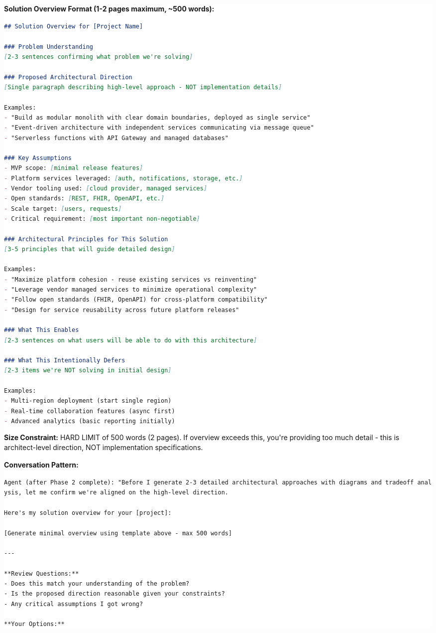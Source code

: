**Solution Overview Format (1-2 pages maximum, ~500 words):**

```markdown
## Solution Overview for [Project Name]

### Problem Understanding
[2-3 sentences confirming what problem we're solving]

### Proposed Architectural Direction
[Single paragraph describing high-level approach - NOT implementation details]

Examples:
- "Build as modular monolith with clear domain boundaries, deployed as single service"
- "Event-driven architecture with independent services communicating via message queue"
- "Serverless functions with API Gateway and managed databases"

### Key Assumptions
- MVP scope: [minimal release features]
- Platform services leveraged: [auth, notifications, storage, etc.]
- Vendor tooling used: [cloud provider, managed services]
- Open standards: [REST, FHIR, OpenAPI, etc.]
- Scale target: [users, requests]
- Critical requirement: [most important non-negotiable]

### Architectural Principles for This Solution
[3-5 principles that will guide detailed design]

Examples:
- "Maximize platform cohesion - reuse existing services vs reinventing"
- "Leverage vendor managed services to minimize operational complexity"
- "Follow open standards (FHIR, OpenAPI) for cross-platform compatibility"
- "Design for service reusability across future platform releases"

### What This Enables
[2-3 sentences on what users will be able to do with this architecture]

### What This Intentionally Defers
[2-3 items we're NOT solving in initial design]

Examples:
- Multi-region deployment (start single region)
- Real-time collaboration features (async first)
- Advanced analytics (basic reporting initially)
```

**Size Constraint:** HARD LIMIT of 500 words (2 pages). If overview exceeds this, you're providing too much detail - this is architect-level direction, NOT implementation specifications.

**Conversation Pattern:**

```
Agent (after Phase 2 complete): "Before I generate 2-3 detailed architectural approaches with diagrams and tradeoff analysis, let me confirm we're aligned on the high-level direction.

Here's my solution overview for your [project]:

[Generate minimal overview using template above - max 500 words]

---

**Review Questions:**
- Does this match your understanding of the problem?
- Is the proposed direction reasonable given your constraints?
- Any critical assumptions I got wrong?

**Your Options:**
```